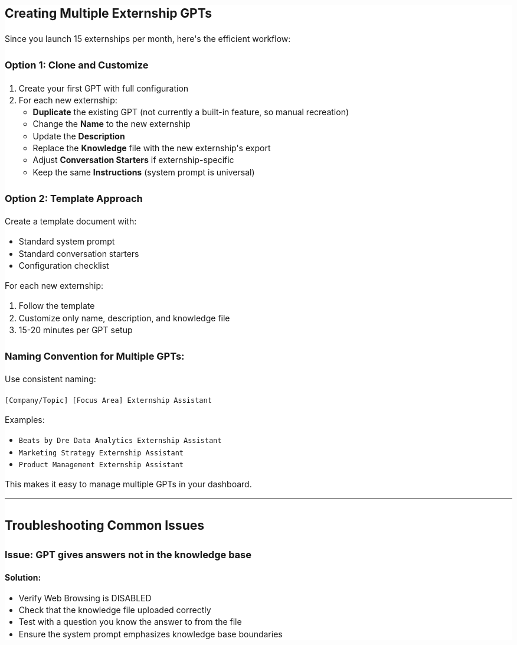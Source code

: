## Creating Multiple Externship GPTs

Since you launch 15 externships per month, here's the efficient workflow:

### Option 1: Clone and Customize

1. Create your first GPT with full configuration
2. For each new externship:
   - **Duplicate** the existing GPT (not currently a built-in feature, so manual recreation)
   - Change the **Name** to the new externship
   - Update the **Description**
   - Replace the **Knowledge** file with the new externship's export
   - Adjust **Conversation Starters** if externship-specific
   - Keep the same **Instructions** (system prompt is universal)

### Option 2: Template Approach

Create a template document with:
- Standard system prompt
- Standard conversation starters
- Configuration checklist

For each new externship:
1. Follow the template
2. Customize only name, description, and knowledge file
3. 15-20 minutes per GPT setup

### Naming Convention for Multiple GPTs:

Use consistent naming:
```
[Company/Topic] [Focus Area] Externship Assistant
```

Examples:
- `Beats by Dre Data Analytics Externship Assistant`
- `Marketing Strategy Externship Assistant`
- `Product Management Externship Assistant`

This makes it easy to manage multiple GPTs in your dashboard.

---

## Troubleshooting Common Issues

### Issue: GPT gives answers not in the knowledge base

**Solution:**
- Verify Web Browsing is DISABLED
- Check that the knowledge file uploaded correctly
- Test with a question you know the answer to from the file
- Ensure the system prompt emphasizes knowledge base boundaries
